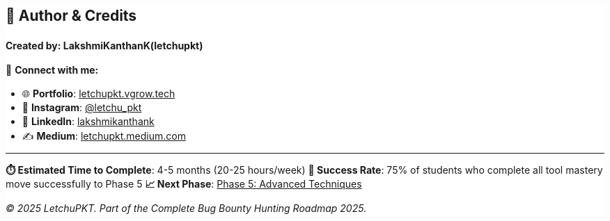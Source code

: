 
## 📝 Author & Credits

**Created by: LakshmiKanthanK(letchupkt)**

🔗 **Connect with me:**
- 🌐 **Portfolio**: [letchupkt.vgrow.tech](https://letchupkt.vgrow.tech)
- 📸 **Instagram**: [@letchu_pkt](https://instagram.com/letchu_pkt)
- 💼 **LinkedIn**: [lakshmikanthank](https://linkedin.com/in/lakshmikanthank)
- ✍️ **Medium**: [letchupkt.medium.com](https://letchupkt.medium.com)

---

**⏱️ Estimated Time to Complete**: 4-5 months (20-25 hours/week)
**🎯 Success Rate**: 75% of students who complete all tool mastery move successfully to Phase 5
**📈 Next Phase**: [Phase 5: Advanced Techniques](../phase-05-advanced-techniques/)

*© 2025 LetchuPKT. Part of the Complete Bug Bounty Hunting Roadmap 2025.*